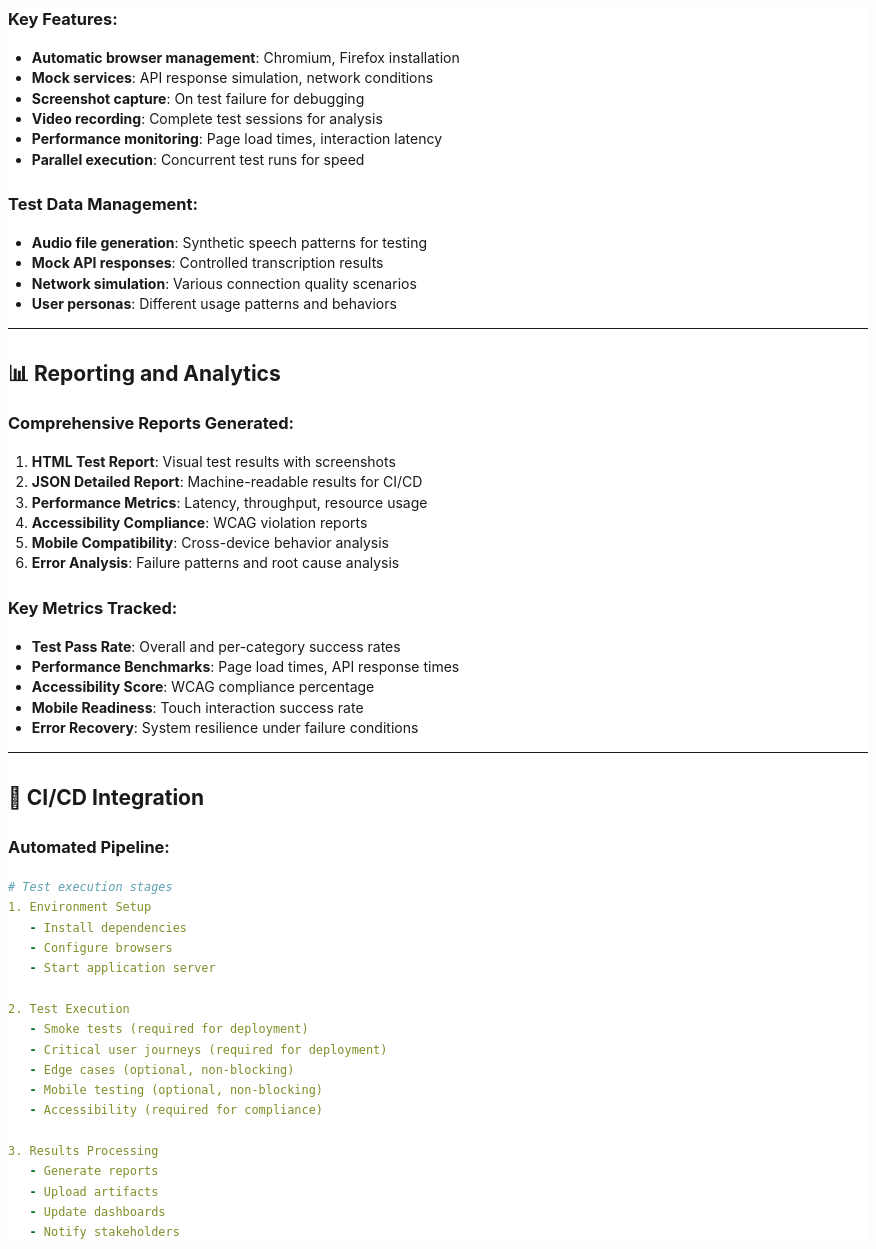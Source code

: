 ### **Key Features:**
- **Automatic browser management**: Chromium, Firefox installation
- **Mock services**: API response simulation, network conditions
- **Screenshot capture**: On test failure for debugging
- **Video recording**: Complete test sessions for analysis
- **Performance monitoring**: Page load times, interaction latency
- **Parallel execution**: Concurrent test runs for speed

### **Test Data Management:**
- **Audio file generation**: Synthetic speech patterns for testing
- **Mock API responses**: Controlled transcription results
- **Network simulation**: Various connection quality scenarios
- **User personas**: Different usage patterns and behaviors

---

## 📊 Reporting and Analytics

### **Comprehensive Reports Generated:**
1. **HTML Test Report**: Visual test results with screenshots
2. **JSON Detailed Report**: Machine-readable results for CI/CD
3. **Performance Metrics**: Latency, throughput, resource usage
4. **Accessibility Compliance**: WCAG violation reports
5. **Mobile Compatibility**: Cross-device behavior analysis
6. **Error Analysis**: Failure patterns and root cause analysis

### **Key Metrics Tracked:**
- **Test Pass Rate**: Overall and per-category success rates
- **Performance Benchmarks**: Page load times, API response times
- **Accessibility Score**: WCAG compliance percentage
- **Mobile Readiness**: Touch interaction success rate
- **Error Recovery**: System resilience under failure conditions

---

## 🚀 CI/CD Integration

### **Automated Pipeline:**
```yaml
# Test execution stages
1. Environment Setup
   - Install dependencies
   - Configure browsers
   - Start application server

2. Test Execution  
   - Smoke tests (required for deployment)
   - Critical user journeys (required for deployment)
   - Edge cases (optional, non-blocking)
   - Mobile testing (optional, non-blocking)
   - Accessibility (required for compliance)

3. Results Processing
   - Generate reports
   - Upload artifacts
   - Update dashboards
   - Notify stakeholders
```
